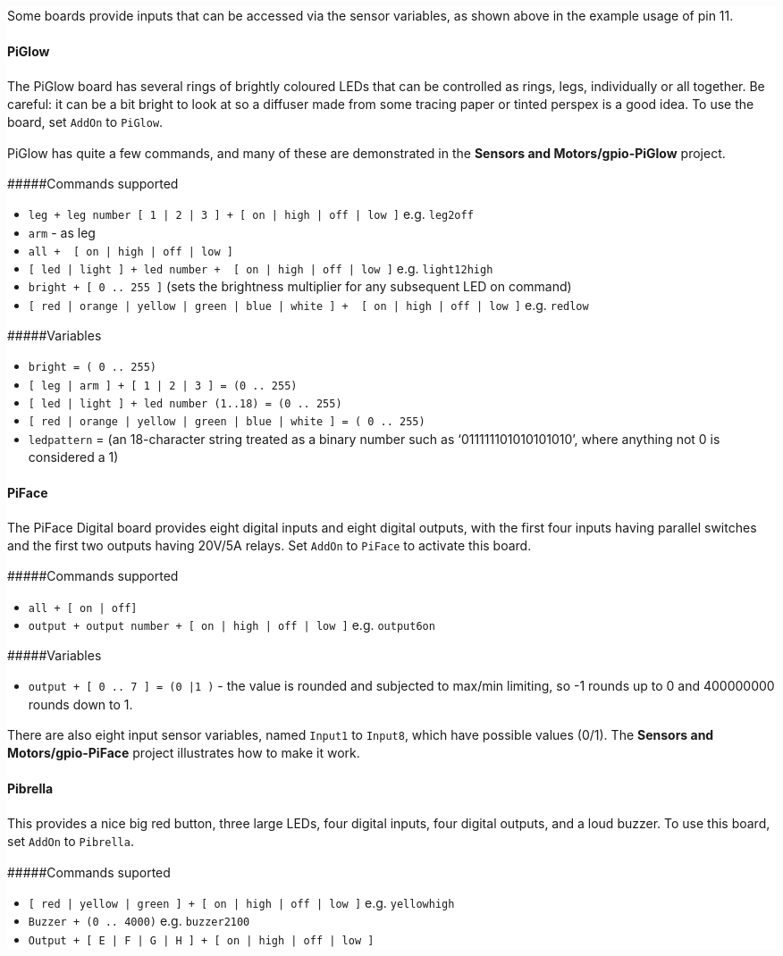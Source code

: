 Some boards provide inputs that can be accessed via the sensor variables, as shown above in the example usage of pin 11.

#### PiGlow

The PiGlow board has several rings of brightly coloured LEDs that can be controlled as rings, legs, individually or all together. Be careful: it can be a bit bright to look at so a diffuser made from some tracing paper or tinted perspex is a good idea. To use the board, set `AddOn` to `PiGlow`.

PiGlow has quite a few commands, and many of these are demonstrated in the **Sensors and Motors/gpio-PiGlow** project.

#####Commands supported

- `leg + leg number [ 1 | 2 | 3 ] + [ on | high | off | low ]` e.g. `leg2off`
- `arm` - as leg
- `all +  [ on | high | off | low ]`
- `[ led | light ] + led number +  [ on | high | off | low ]` e.g. `light12high`
- `bright + [ 0 .. 255 ]` (sets the brightness multiplier for any subsequent LED on command)
- `[ red | orange | yellow | green | blue | white ] +  [ on | high | off | low ]` e.g. `redlow`

#####Variables

- `bright = ( 0 .. 255)`
- `[ leg | arm ] + [ 1 | 2 | 3 ] = (0 .. 255)`
- `[ led | light ] + led number (1..18) = (0 .. 255)`
- `[ red | orange | yellow | green | blue | white ] = ( 0 .. 255)`
- `ledpattern` = (an 18-character string treated as a binary number such as ‘011111101010101010’, where anything not 0 is considered a 1)

#### PiFace

The PiFace Digital board provides eight digital inputs and eight digital outputs, with the first four inputs having parallel switches and the first two outputs having 20V/5A relays. Set `AddOn` to `PiFace` to activate this board.

#####Commands supported

- `all + [ on | off]`
- `output + output number + [ on | high | off | low ]` e.g. `output6on`

#####Variables

- `output + [ 0 .. 7 ] = (0 |1 )` - the value is rounded and subjected to max/min limiting, so -1 rounds up to 0 and 400000000 rounds down to 1.

There are also eight input sensor variables, named `Input1` to `Input8`, which have possible values (0/1). The **Sensors and Motors/gpio-PiFace** project illustrates how to make it work.

#### Pibrella

This provides a nice big red button, three large LEDs, four digital inputs, four digital outputs, and a loud buzzer. To use this board, set `AddOn` to `Pibrella`.

#####Commands suported

- `[ red | yellow | green ] + [ on | high | off | low ]` e.g. `yellowhigh`
- `Buzzer + (0 .. 4000)` e.g. `buzzer2100`
- `Output + [ E | F | G | H ] + [ on | high | off | low ]`
